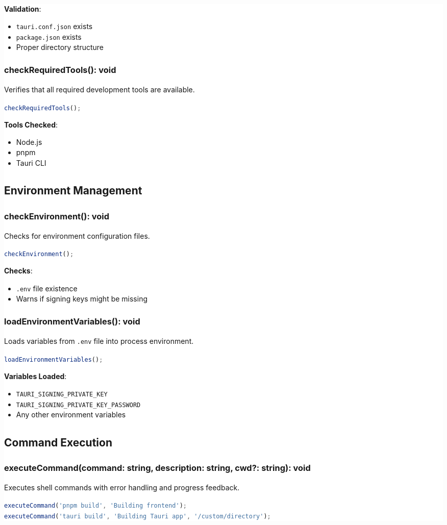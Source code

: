 **Validation**:

- `tauri.conf.json` exists
- `package.json` exists
- Proper directory structure

### checkRequiredTools(): void

Verifies that all required development tools are available.

```typescript
checkRequiredTools();
```

**Tools Checked**:

- Node.js
- pnpm
- Tauri CLI

## Environment Management

### checkEnvironment(): void

Checks for environment configuration files.

```typescript
checkEnvironment();
```

**Checks**:

- `.env` file existence
- Warns if signing keys might be missing

### loadEnvironmentVariables(): void

Loads variables from `.env` file into process environment.

```typescript
loadEnvironmentVariables();
```

**Variables Loaded**:

- `TAURI_SIGNING_PRIVATE_KEY`
- `TAURI_SIGNING_PRIVATE_KEY_PASSWORD`
- Any other environment variables

## Command Execution

### executeCommand(command: string, description: string, cwd?: string): void

Executes shell commands with error handling and progress feedback.

```typescript
executeCommand('pnpm build', 'Building frontend');
executeCommand('tauri build', 'Building Tauri app', '/custom/directory');
```
